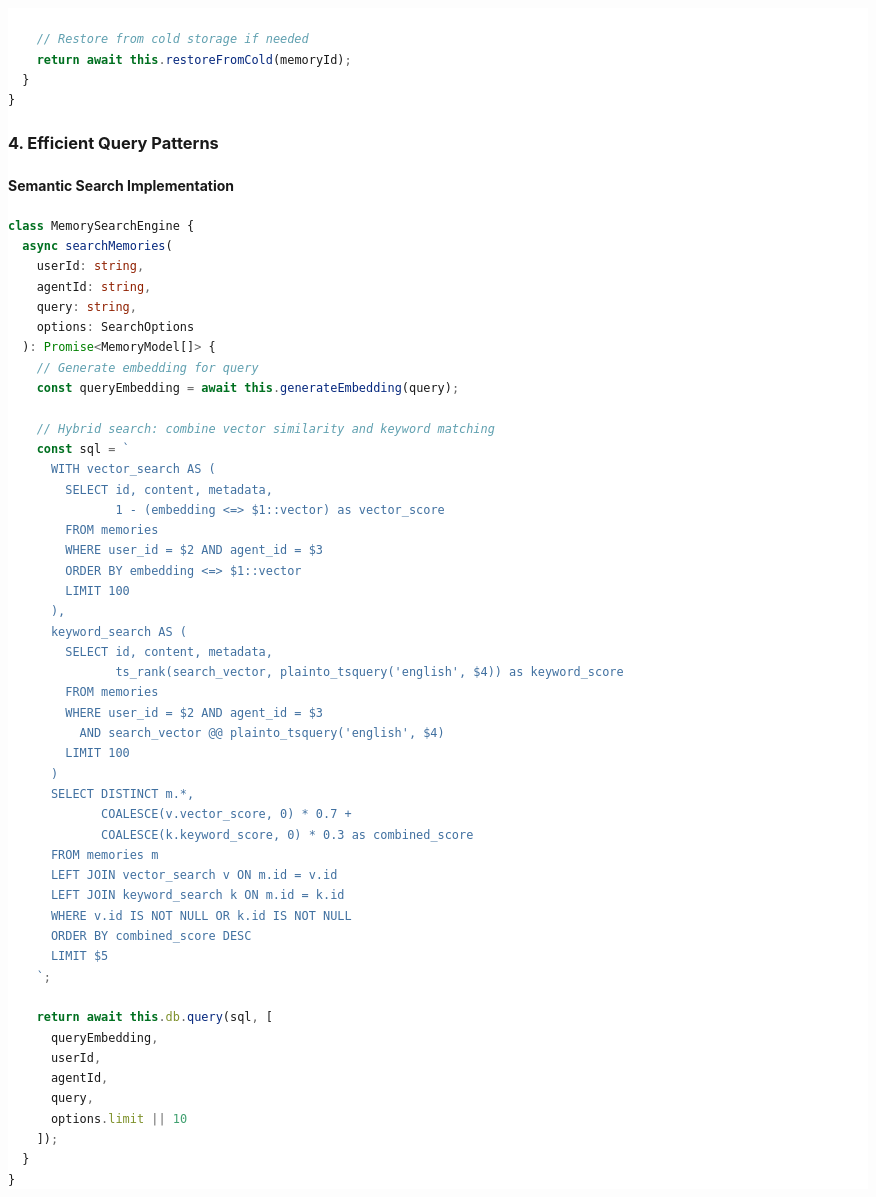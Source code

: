 ```typescript
    
    // Restore from cold storage if needed
    return await this.restoreFromCold(memoryId);
  }
}
```

### 4. Efficient Query Patterns

#### Semantic Search Implementation

```typescript
class MemorySearchEngine {
  async searchMemories(
    userId: string,
    agentId: string,
    query: string,
    options: SearchOptions
  ): Promise<MemoryModel[]> {
    // Generate embedding for query
    const queryEmbedding = await this.generateEmbedding(query);
    
    // Hybrid search: combine vector similarity and keyword matching
    const sql = `
      WITH vector_search AS (
        SELECT id, content, metadata,
               1 - (embedding <=> $1::vector) as vector_score
        FROM memories
        WHERE user_id = $2 AND agent_id = $3
        ORDER BY embedding <=> $1::vector
        LIMIT 100
      ),
      keyword_search AS (
        SELECT id, content, metadata,
               ts_rank(search_vector, plainto_tsquery('english', $4)) as keyword_score
        FROM memories
        WHERE user_id = $2 AND agent_id = $3
          AND search_vector @@ plainto_tsquery('english', $4)
        LIMIT 100
      )
      SELECT DISTINCT m.*, 
             COALESCE(v.vector_score, 0) * 0.7 + 
             COALESCE(k.keyword_score, 0) * 0.3 as combined_score
      FROM memories m
      LEFT JOIN vector_search v ON m.id = v.id
      LEFT JOIN keyword_search k ON m.id = k.id
      WHERE v.id IS NOT NULL OR k.id IS NOT NULL
      ORDER BY combined_score DESC
      LIMIT $5
    `;
    
    return await this.db.query(sql, [
      queryEmbedding,
      userId,
      agentId,
      query,
      options.limit || 10
    ]);
  }
}
```
